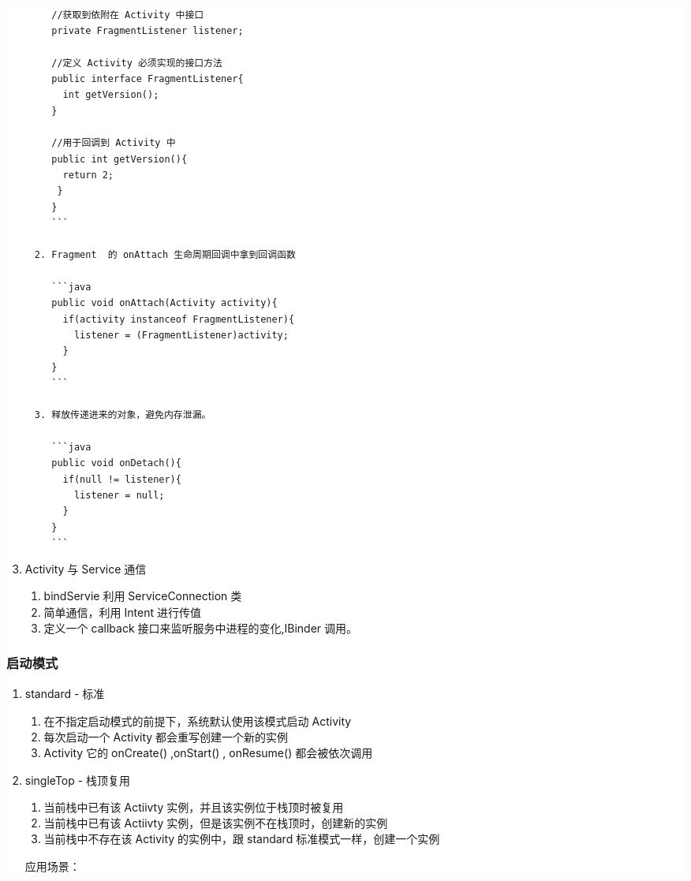             //获取到依附在 Activity 中接口
            private FragmentListener listener;
              
            //定义 Activity 必须实现的接口方法
            public interface FragmentListener{
              int getVersion();
            }
             
            //用于回调到 Activity 中
            public int getVersion(){
              return 2;
             }
            }
            ```

         2. Fragment  的 onAttach 生命周期回调中拿到回调函数

            ```java
            public void onAttach(Activity activity){
              if(activity instanceof FragmentListener){
                listener = (FragmentListener)activity;
              }
            }
            ```

         3. 释放传递进来的对象，避免内存泄漏。

            ```java
            public void onDetach(){
              if(null != listener){
                listener = null;
              }
            }
            ```

            

   3. Activity 与 Service 通信

      1. bindServie 利用 ServiceConnection 类
      2. 简单通信，利用 Intent 进行传值
      3. 定义一个 callback 接口来监听服务中进程的变化,IBinder 调用。

### 启动模式

1. standard - 标准

   1. 在不指定启动模式的前提下，系统默认使用该模式启动 Activity
   2. 每次启动一个 Activity 都会重写创建一个新的实例
   3. Activity 它的 onCreate() ,onStart() , onResume() 都会被依次调用

2. singleTop - 栈顶复用

   1. 当前栈中已有该 Actiivty 实例，并且该实例位于栈顶时被复用
   2. 当前栈中已有该 Actiivty 实例，但是该实例不在栈顶时，创建新的实例
   3. 当前栈中不存在该 Activity 的实例中，跟 standard 标准模式一样，创建一个实例

   应用场景：
